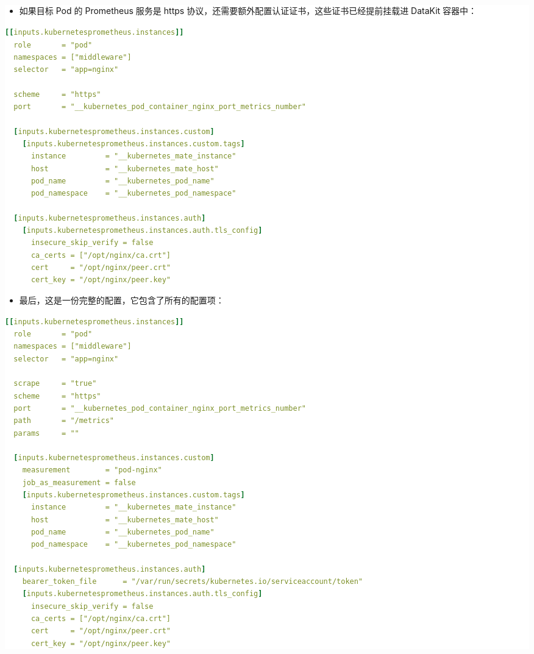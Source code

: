 - 如果目标 Pod 的 Prometheus 服务是 https 协议，还需要额外配置认证证书，这些证书已经提前挂载进 DataKit 容器中：

```yaml
[[inputs.kubernetesprometheus.instances]]
  role       = "pod"
  namespaces = ["middleware"]
  selector   = "app=nginx"

  scheme     = "https"
  port       = "__kubernetes_pod_container_nginx_port_metrics_number"

  [inputs.kubernetesprometheus.instances.custom]
    [inputs.kubernetesprometheus.instances.custom.tags]
      instance         = "__kubernetes_mate_instance"
      host             = "__kubernetes_mate_host"
      pod_name         = "__kubernetes_pod_name"
      pod_namespace    = "__kubernetes_pod_namespace"

  [inputs.kubernetesprometheus.instances.auth]
    [inputs.kubernetesprometheus.instances.auth.tls_config]
      insecure_skip_verify = false
      ca_certs = ["/opt/nginx/ca.crt"]
      cert     = "/opt/nginx/peer.crt"
      cert_key = "/opt/nginx/peer.key"
```

- 最后，这是一份完整的配置，它包含了所有的配置项：

```yaml
[[inputs.kubernetesprometheus.instances]]
  role       = "pod"
  namespaces = ["middleware"]
  selector   = "app=nginx"

  scrape     = "true"
  scheme     = "https"
  port       = "__kubernetes_pod_container_nginx_port_metrics_number"
  path       = "/metrics"
  params     = ""

  [inputs.kubernetesprometheus.instances.custom]
    measurement        = "pod-nginx"
    job_as_measurement = false
    [inputs.kubernetesprometheus.instances.custom.tags]
      instance         = "__kubernetes_mate_instance"
      host             = "__kubernetes_mate_host"
      pod_name         = "__kubernetes_pod_name"
      pod_namespace    = "__kubernetes_pod_namespace"

  [inputs.kubernetesprometheus.instances.auth]
    bearer_token_file      = "/var/run/secrets/kubernetes.io/serviceaccount/token"
    [inputs.kubernetesprometheus.instances.auth.tls_config]
      insecure_skip_verify = false
      ca_certs = ["/opt/nginx/ca.crt"]
      cert     = "/opt/nginx/peer.crt"
      cert_key = "/opt/nginx/peer.key"
```
